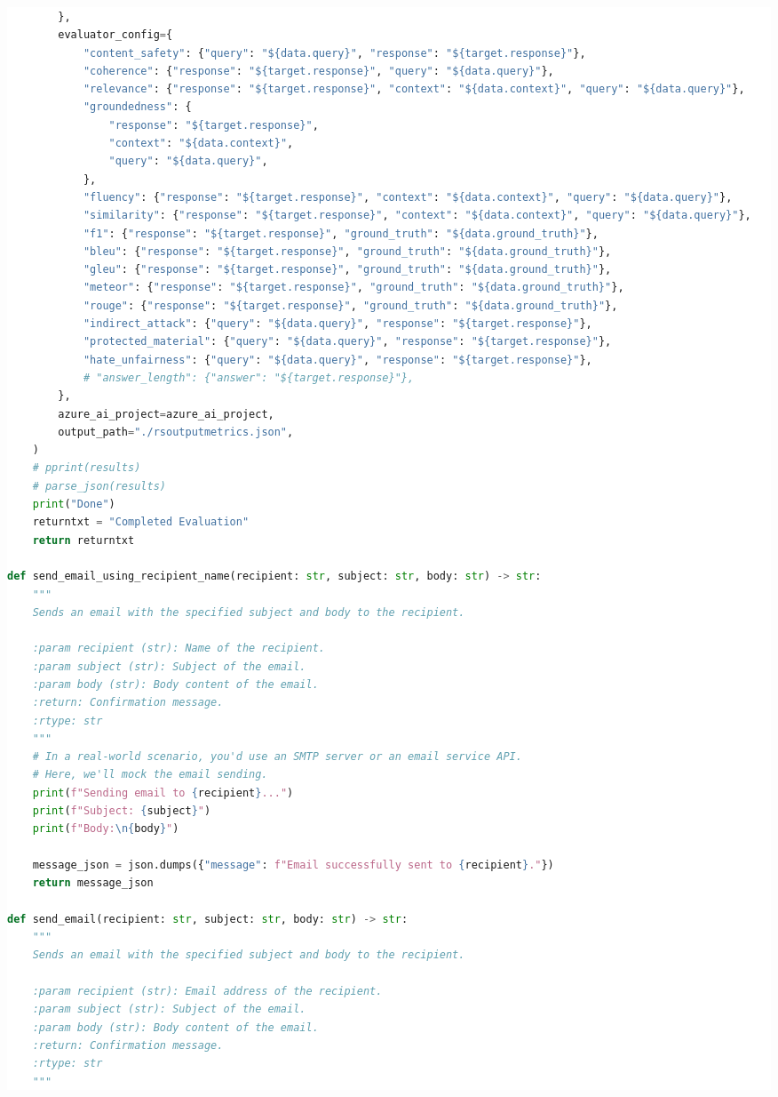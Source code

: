 ```python
        },        
        evaluator_config={
            "content_safety": {"query": "${data.query}", "response": "${target.response}"},
            "coherence": {"response": "${target.response}", "query": "${data.query}"},
            "relevance": {"response": "${target.response}", "context": "${data.context}", "query": "${data.query}"},
            "groundedness": {
                "response": "${target.response}",
                "context": "${data.context}",
                "query": "${data.query}",
            },
            "fluency": {"response": "${target.response}", "context": "${data.context}", "query": "${data.query}"},
            "similarity": {"response": "${target.response}", "context": "${data.context}", "query": "${data.query}"},
            "f1": {"response": "${target.response}", "ground_truth": "${data.ground_truth}"},
            "bleu": {"response": "${target.response}", "ground_truth": "${data.ground_truth}"},
            "gleu": {"response": "${target.response}", "ground_truth": "${data.ground_truth}"},
            "meteor": {"response": "${target.response}", "ground_truth": "${data.ground_truth}"},
            "rouge": {"response": "${target.response}", "ground_truth": "${data.ground_truth}"},
            "indirect_attack": {"query": "${data.query}", "response": "${target.response}"},
            "protected_material": {"query": "${data.query}", "response": "${target.response}"},
            "hate_unfairness": {"query": "${data.query}", "response": "${target.response}"},
            # "answer_length": {"answer": "${target.response}"},
        },
        azure_ai_project=azure_ai_project,
        output_path="./rsoutputmetrics.json",
    )
    # pprint(results)
    # parse_json(results)
    print("Done")
    returntxt = "Completed Evaluation"
    return returntxt

def send_email_using_recipient_name(recipient: str, subject: str, body: str) -> str:
    """
    Sends an email with the specified subject and body to the recipient.

    :param recipient (str): Name of the recipient.
    :param subject (str): Subject of the email.
    :param body (str): Body content of the email.
    :return: Confirmation message.
    :rtype: str
    """
    # In a real-world scenario, you'd use an SMTP server or an email service API.
    # Here, we'll mock the email sending.
    print(f"Sending email to {recipient}...")
    print(f"Subject: {subject}")
    print(f"Body:\n{body}")

    message_json = json.dumps({"message": f"Email successfully sent to {recipient}."})
    return message_json

def send_email(recipient: str, subject: str, body: str) -> str:
    """
    Sends an email with the specified subject and body to the recipient.

    :param recipient (str): Email address of the recipient.
    :param subject (str): Subject of the email.
    :param body (str): Body content of the email.
    :return: Confirmation message.
    :rtype: str
    """
```